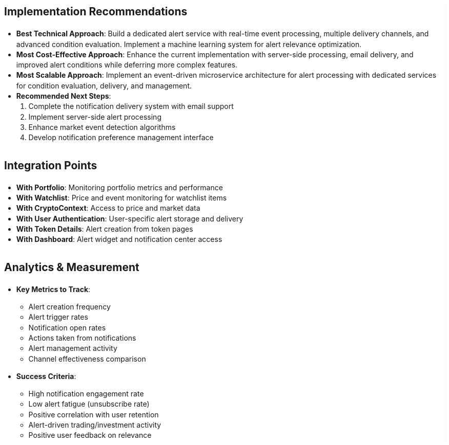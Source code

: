 ## Implementation Recommendations

- **Best Technical Approach**: Build a dedicated alert service with real-time event processing, multiple delivery channels, and advanced condition evaluation. Implement a machine learning system for alert relevance optimization.
- **Most Cost-Effective Approach**: Enhance the current implementation with server-side processing, email delivery, and improved alert conditions while deferring more complex features.
- **Most Scalable Approach**: Implement an event-driven microservice architecture for alert processing with dedicated services for condition evaluation, delivery, and management.
- **Recommended Next Steps**: 
  1. Complete the notification delivery system with email support
  2. Implement server-side alert processing
  3. Enhance market event detection algorithms
  4. Develop notification preference management interface

## Integration Points

- **With Portfolio**: Monitoring portfolio metrics and performance
- **With Watchlist**: Price and event monitoring for watchlist items
- **With CryptoContext**: Access to price and market data
- **With User Authentication**: User-specific alert storage and delivery
- **With Token Details**: Alert creation from token pages
- **With Dashboard**: Alert widget and notification center access

## Analytics & Measurement

- **Key Metrics to Track**:
  - Alert creation frequency
  - Alert trigger rates
  - Notification open rates
  - Actions taken from notifications
  - Alert management activity
  - Channel effectiveness comparison

- **Success Criteria**:
  - High notification engagement rate
  - Low alert fatigue (unsubscribe rate)
  - Positive correlation with user retention
  - Alert-driven trading/investment activity
  - Positive user feedback on relevance 